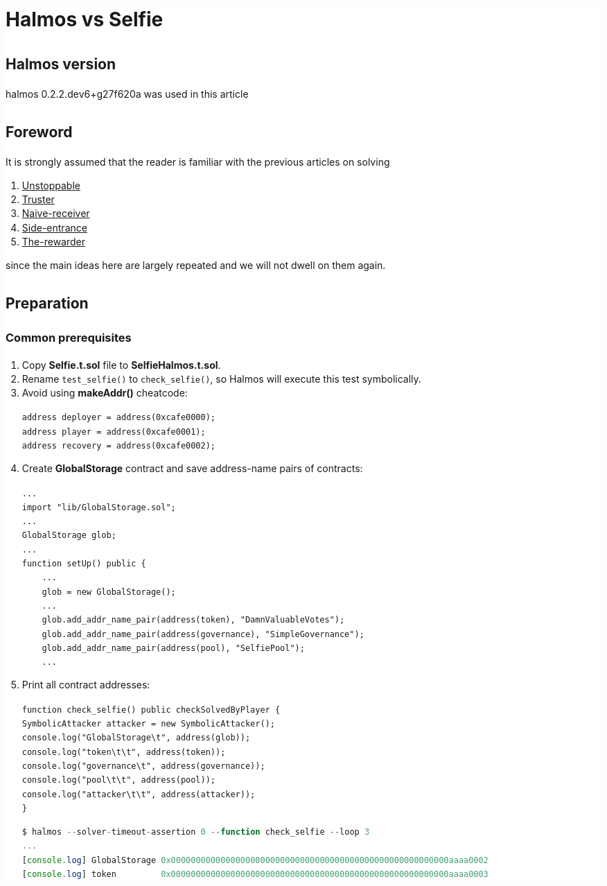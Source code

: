 # Halmos vs Selfie
## Halmos version
halmos 0.2.2.dev6+g27f620a was used in this article
## Foreword
It is strongly assumed that the reader is familiar with the previous articles on solving 
1. [Unstoppable](https://github.com/igorganich/damn-vulnerable-defi-halmos/tree/master/test/unstoppable) 
2. [Truster](https://github.com/igorganich/damn-vulnerable-defi-halmos/tree/master/test/truster)
3. [Naive-receiver](https://github.com/igorganich/damn-vulnerable-defi-halmos/tree/master/test/naive-receiver)
4. [Side-entrance](https://github.com/igorganich/damn-vulnerable-defi-halmos/tree/master/test/side-entrance)
5. [The-rewarder](https://github.com/igorganich/damn-vulnerable-defi-halmos/tree/master/test/the-rewarder)

since the main ideas here are largely repeated and we will not dwell on them again.
## Preparation
### Common prerequisites
1. Copy **Selfie.t.sol** file to **SelfieHalmos.t.sol**.
2. Rename `test_selfie()` to `check_selfie()`, so Halmos will execute this test symbolically.
3. Avoid using **makeAddr()** cheatcode:
    ```solidity
    address deployer = address(0xcafe0000);
    address player = address(0xcafe0001);
    address recovery = address(0xcafe0002);
    ```
4. Create **GlobalStorage** contract and save address-name pairs of contracts:
    ```solidity
    ...
    import "lib/GlobalStorage.sol";
    ...
    GlobalStorage glob;
    ...
    function setUp() public {
        ...
        glob = new GlobalStorage();
        ...
        glob.add_addr_name_pair(address(token), "DamnValuableVotes");
        glob.add_addr_name_pair(address(governance), "SimpleGovernance");
        glob.add_addr_name_pair(address(pool), "SelfiePool");
        ...
    ```
5. Print all contract addresses:
    ```solidity
    function check_selfie() public checkSolvedByPlayer {
    SymbolicAttacker attacker = new SymbolicAttacker();
    console.log("GlobalStorage\t", address(glob));
    console.log("token\t\t", address(token));
    console.log("governance\t", address(governance));
    console.log("pool\t\t", address(pool));
    console.log("attacker\t\t", address(attacker));
    }
    ```
    ```javascript
    $ halmos --solver-timeout-assertion 0 --function check_selfie --loop 3
    ...
    [console.log] GlobalStorage 0x00000000000000000000000000000000000000000000000000000000aaaa0002
    [console.log] token         0x00000000000000000000000000000000000000000000000000000000aaaa0003